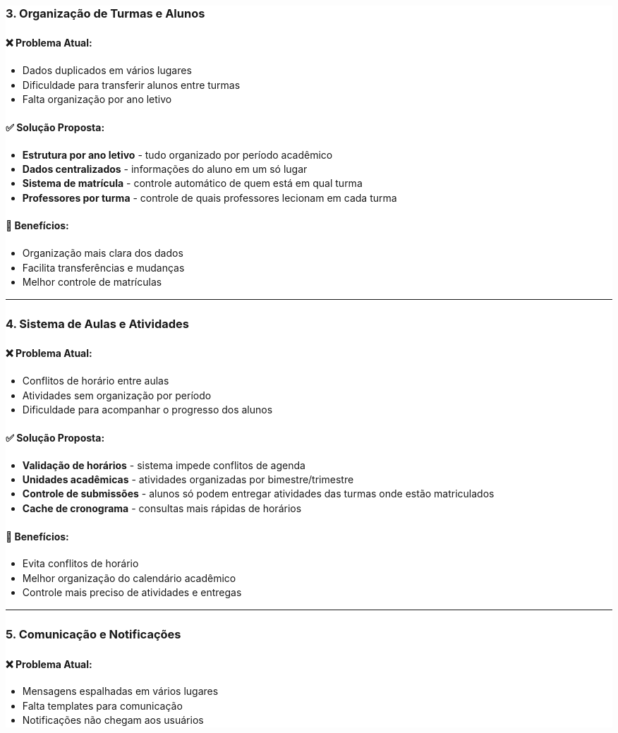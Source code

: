 
### 3. **Organização de Turmas e Alunos**

#### ❌ **Problema Atual:**

- Dados duplicados em vários lugares
- Dificuldade para transferir alunos entre turmas
- Falta organização por ano letivo

#### ✅ **Solução Proposta:**

- **Estrutura por ano letivo** - tudo organizado por período acadêmico
- **Dados centralizados** - informações do aluno em um só lugar
- **Sistema de matrícula** - controle automático de quem está em qual turma
- **Professores por turma** - controle de quais professores lecionam em cada turma

#### 🎁 **Benefícios:**

- Organização mais clara dos dados
- Facilita transferências e mudanças
- Melhor controle de matrículas

---

### 4. **Sistema de Aulas e Atividades**

#### ❌ **Problema Atual:**

- Conflitos de horário entre aulas
- Atividades sem organização por período
- Dificuldade para acompanhar o progresso dos alunos

#### ✅ **Solução Proposta:**

- **Validação de horários** - sistema impede conflitos de agenda
- **Unidades acadêmicas** - atividades organizadas por bimestre/trimestre
- **Controle de submissões** - alunos só podem entregar atividades das turmas onde estão matriculados
- **Cache de cronograma** - consultas mais rápidas de horários

#### 🎁 **Benefícios:**

- Evita conflitos de horário
- Melhor organização do calendário acadêmico
- Controle mais preciso de atividades e entregas

---

### 5. **Comunicação e Notificações**

#### ❌ **Problema Atual:**

- Mensagens espalhadas em vários lugares
- Falta templates para comunicação
- Notificações não chegam aos usuários
